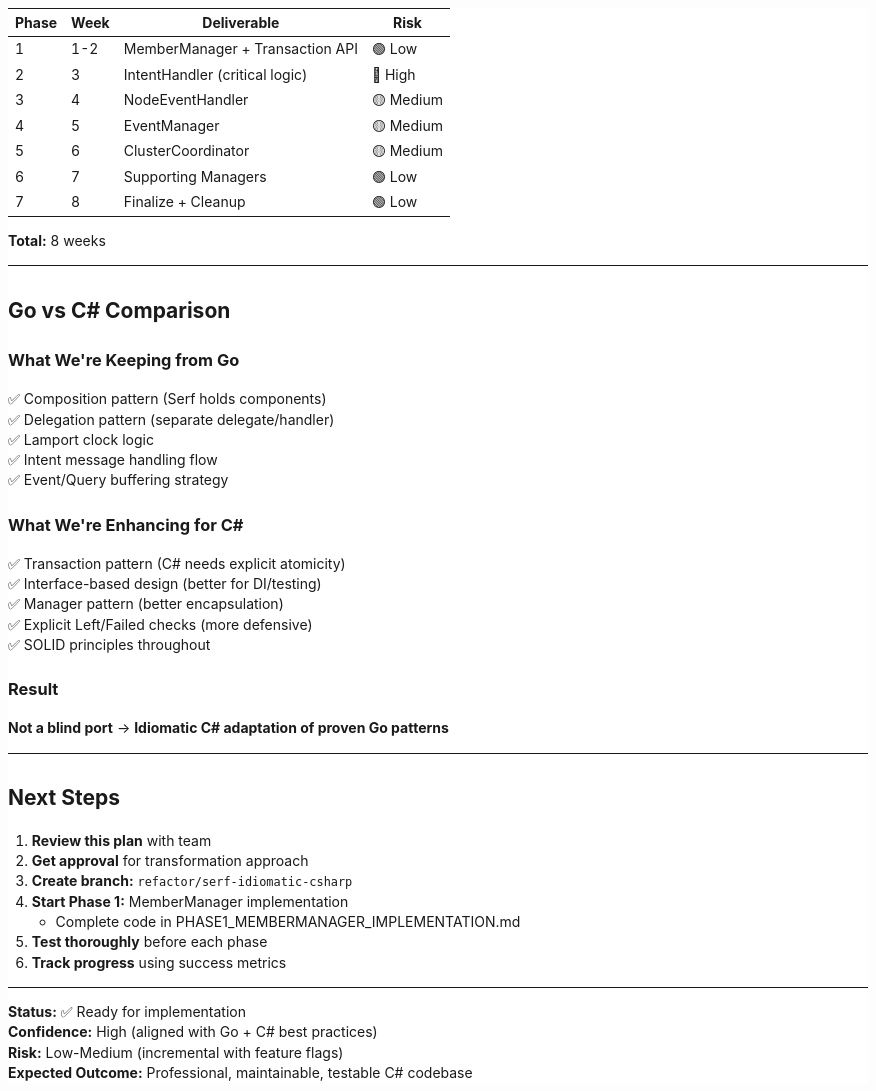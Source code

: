 | Phase | Week | Deliverable | Risk |
|-------|------|-------------|------|
| 1 | 1-2 | MemberManager + Transaction API | 🟢 Low |
| 2 | 3 | IntentHandler (critical logic) | 🔴 High |
| 3 | 4 | NodeEventHandler | 🟡 Medium |
| 4 | 5 | EventManager | 🟡 Medium |
| 5 | 6 | ClusterCoordinator | 🟡 Medium |
| 6 | 7 | Supporting Managers | 🟢 Low |
| 7 | 8 | Finalize + Cleanup | 🟢 Low |

**Total:** 8 weeks

---

## Go vs C# Comparison

### What We're Keeping from Go

✅ Composition pattern (Serf holds components)  
✅ Delegation pattern (separate delegate/handler)  
✅ Lamport clock logic  
✅ Intent message handling flow  
✅ Event/Query buffering strategy  

### What We're Enhancing for C#

✅ Transaction pattern (C# needs explicit atomicity)  
✅ Interface-based design (better for DI/testing)  
✅ Manager pattern (better encapsulation)  
✅ Explicit Left/Failed checks (more defensive)  
✅ SOLID principles throughout  

### Result

**Not a blind port** → **Idiomatic C# adaptation of proven Go patterns**

---

## Next Steps

1. **Review this plan** with team
2. **Get approval** for transformation approach
3. **Create branch:** `refactor/serf-idiomatic-csharp`
4. **Start Phase 1:** MemberManager implementation
   - Complete code in PHASE1_MEMBERMANAGER_IMPLEMENTATION.md
5. **Test thoroughly** before each phase
6. **Track progress** using success metrics

---

**Status:** ✅ Ready for implementation  
**Confidence:** High (aligned with Go + C# best practices)  
**Risk:** Low-Medium (incremental with feature flags)  
**Expected Outcome:** Professional, maintainable, testable C# codebase
